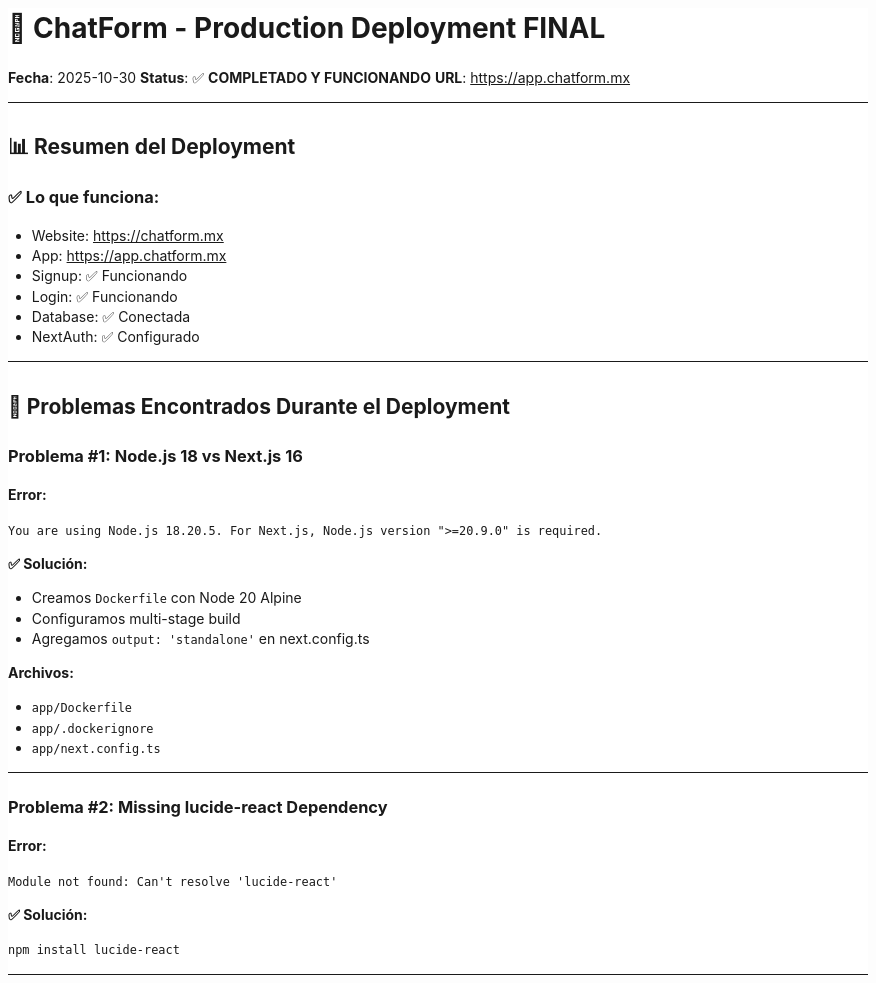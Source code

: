 # 🎉 ChatForm - Production Deployment FINAL

**Fecha**: 2025-10-30
**Status**: ✅ **COMPLETADO Y FUNCIONANDO**
**URL**: https://app.chatform.mx

---

## 📊 Resumen del Deployment

### ✅ Lo que funciona:
- Website: https://chatform.mx
- App: https://app.chatform.mx
- Signup: ✅ Funcionando
- Login: ✅ Funcionando
- Database: ✅ Conectada
- NextAuth: ✅ Configurado

---

## 🐛 Problemas Encontrados Durante el Deployment

### Problema #1: Node.js 18 vs Next.js 16
**Error:**
```
You are using Node.js 18.20.5. For Next.js, Node.js version ">=20.9.0" is required.
```

**✅ Solución:**
- Creamos `Dockerfile` con Node 20 Alpine
- Configuramos multi-stage build
- Agregamos `output: 'standalone'` en next.config.ts

**Archivos:**
- `app/Dockerfile`
- `app/.dockerignore`
- `app/next.config.ts`

---

### Problema #2: Missing lucide-react Dependency
**Error:**
```
Module not found: Can't resolve 'lucide-react'
```

**✅ Solución:**
```bash
npm install lucide-react
```

---
